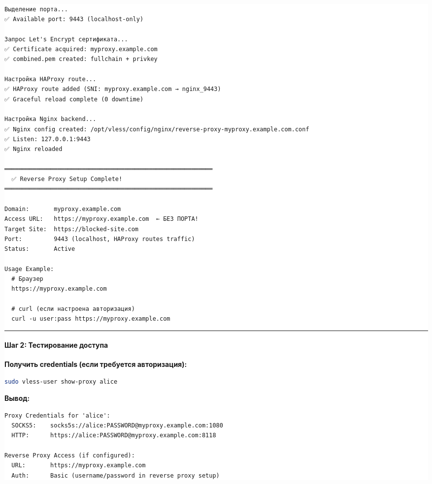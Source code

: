 ```
Выделение порта...
✅ Available port: 9443 (localhost-only)

Запрос Let's Encrypt сертификата...
✅ Certificate acquired: myproxy.example.com
✅ combined.pem created: fullchain + privkey

Настройка HAProxy route...
✅ HAProxy route added (SNI: myproxy.example.com → nginx_9443)
✅ Graceful reload complete (0 downtime)

Настройка Nginx backend...
✅ Nginx config created: /opt/vless/config/nginx/reverse-proxy-myproxy.example.com.conf
✅ Listen: 127.0.0.1:9443
✅ Nginx reloaded

═══════════════════════════════════════════════════════════
  ✅ Reverse Proxy Setup Complete!
═══════════════════════════════════════════════════════════

Domain:       myproxy.example.com
Access URL:   https://myproxy.example.com  ← БЕЗ ПОРТА!
Target Site:  https://blocked-site.com
Port:         9443 (localhost, HAProxy routes traffic)
Status:       Active

Usage Example:
  # Браузер
  https://myproxy.example.com

  # curl (если настроена авторизация)
  curl -u user:pass https://myproxy.example.com
```

---

#### Шаг 2: Тестирование доступа

**Получить credentials (если требуется авторизация):**
```bash
sudo vless-user show-proxy alice
```

**Вывод:**
```
Proxy Credentials for 'alice':
  SOCKS5:    socks5s://alice:PASSWORD@myproxy.example.com:1080
  HTTP:      https://alice:PASSWORD@myproxy.example.com:8118

Reverse Proxy Access (if configured):
  URL:       https://myproxy.example.com
  Auth:      Basic (username/password in reverse proxy setup)
```
